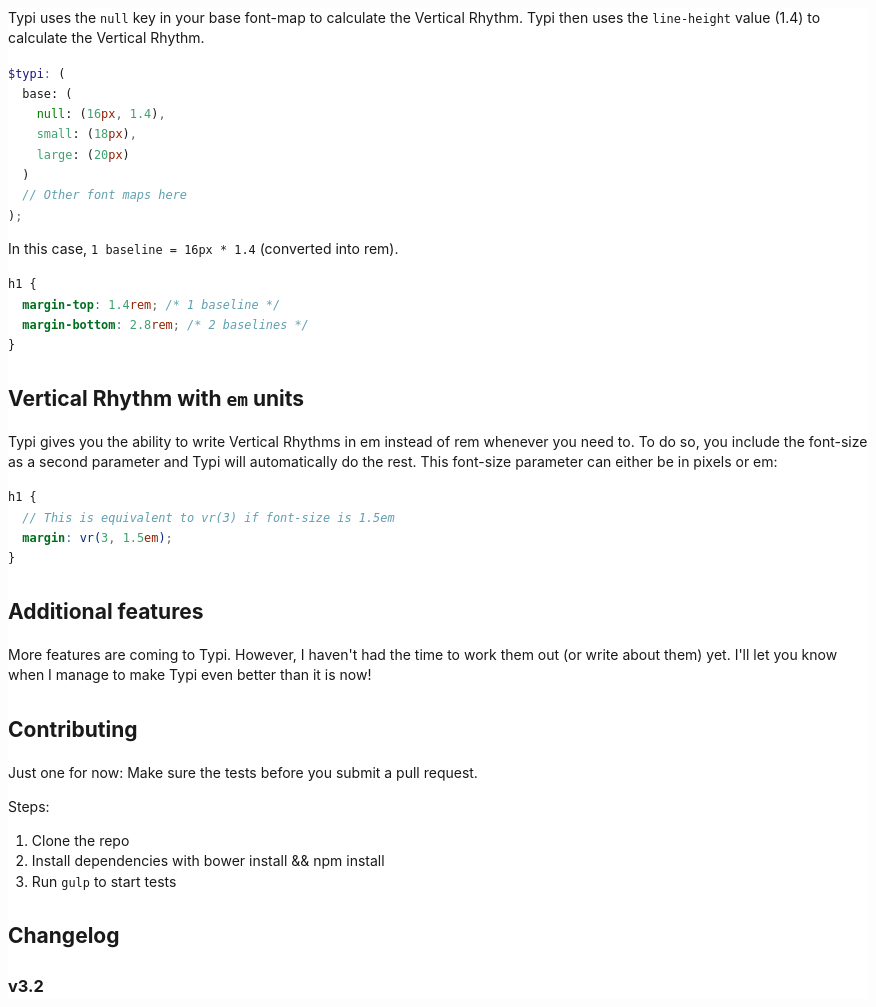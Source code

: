 Typi uses the `null` key in your base font-map to calculate the Vertical Rhythm. Typi then uses the `line-height` value (1.4) to calculate the Vertical Rhythm.

```scss
$typi: (
  base: (
    null: (16px, 1.4),
    small: (18px),
    large: (20px)
  )
  // Other font maps here
);
```

In this case, `1 baseline = 16px * 1.4` (converted into rem).

```css
h1 {
  margin-top: 1.4rem; /* 1 baseline */
  margin-bottom: 2.8rem; /* 2 baselines */
}

```
## Vertical Rhythm with `em` units

Typi gives you the ability to write Vertical Rhythms in em instead of rem whenever you need to. To do so, you include the font-size as a second parameter and Typi will automatically do the rest. This font-size parameter can either be in pixels or em:

```scss
h1 {
  // This is equivalent to vr(3) if font-size is 1.5em
  margin: vr(3, 1.5em);
}
```

## Additional features

More features are coming to Typi. However, I haven't had the time to work them out (or write about them) yet. I'll let you know when I manage to make Typi even better than it is now!

## Contributing

Just one for now: Make sure the tests before you submit a pull request.

Steps:

1. Clone the repo
2. Install dependencies with bower install && npm install
3. Run `gulp` to start tests

## Changelog

### v3.2
